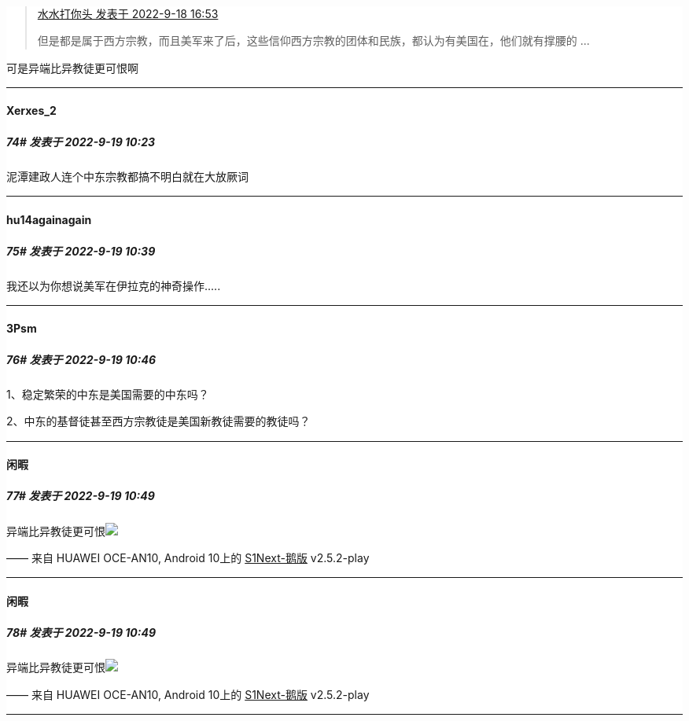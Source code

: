 <blockquote><a href="httphttps://bbs.saraba1st.com/2b/forum.php?mod=redirect&amp;goto=findpost&amp;pid=57540227&amp;ptid=2095351" target="_blank">水水打你头 发表于 2022-9-18 16:53</a>

但是都是属于西方宗教，而且美军来了后，这些信仰西方宗教的团体和民族，都认为有美国在，他们就有撑腰的 ...</blockquote>
可是异端比异教徒更可恨啊



*****

####  Xerxes_2  
##### 74#       发表于 2022-9-19 10:23

泥潭建政人连个中东宗教都搞不明白就在大放厥词



*****

####  hu14againagain  
##### 75#       发表于 2022-9-19 10:39

我还以为你想说美军在伊拉克的神奇操作.....



*****

####  3Psm  
##### 76#       发表于 2022-9-19 10:46

1、稳定繁荣的中东是美国需要的中东吗？

2、中东的基督徒甚至西方宗教徒是美国新教徒需要的教徒吗？

*****

####  闲暇  
##### 77#       发表于 2022-9-19 10:49

异端比异教徒更可恨<img src="https://static.saraba1st.com/image/smiley/face2017/031.png" referrerpolicy="no-referrer">

—— 来自 HUAWEI OCE-AN10, Android 10上的 [S1Next-鹅版](https://github.com/ykrank/S1-Next/releases) v2.5.2-play

*****

####  闲暇  
##### 78#       发表于 2022-9-19 10:49

异端比异教徒更可恨<img src="https://static.saraba1st.com/image/smiley/face2017/031.png" referrerpolicy="no-referrer">

—— 来自 HUAWEI OCE-AN10, Android 10上的 [S1Next-鹅版](https://github.com/ykrank/S1-Next/releases) v2.5.2-play

*****
